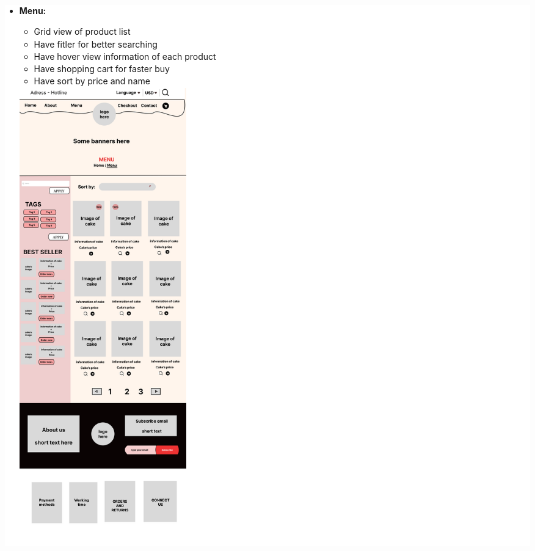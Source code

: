 - **Menu:**
    + Grid view of product list
    + Have fitler for better searching
    + Have hover view information of each product
    + Have shopping cart for faster buy
    + Have sort by price and name
      
  <img src="img_for_Readme/General_wireframe/Menu.png" alt="Menu" height="745"/>